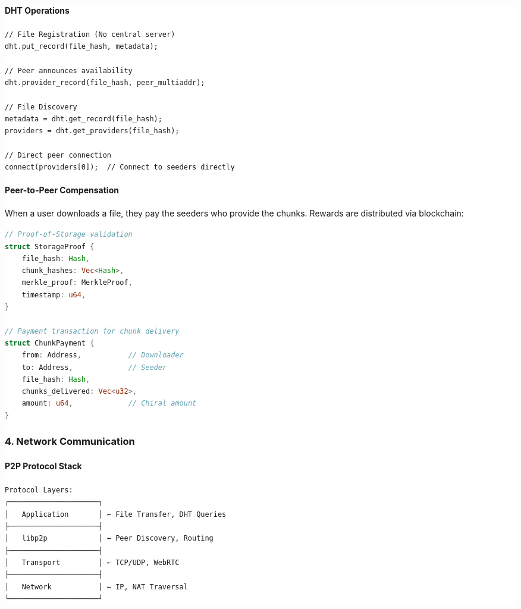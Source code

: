 #### DHT Operations

```
// File Registration (No central server)
dht.put_record(file_hash, metadata);

// Peer announces availability
dht.provider_record(file_hash, peer_multiaddr);

// File Discovery
metadata = dht.get_record(file_hash);
providers = dht.get_providers(file_hash);

// Direct peer connection
connect(providers[0]);  // Connect to seeders directly
```

#### Peer-to-Peer Compensation

When a user downloads a file, they pay the seeders who provide the chunks. Rewards are distributed via blockchain:

```rust
// Proof-of-Storage validation
struct StorageProof {
    file_hash: Hash,
    chunk_hashes: Vec<Hash>,
    merkle_proof: MerkleProof,
    timestamp: u64,
}

// Payment transaction for chunk delivery
struct ChunkPayment {
    from: Address,           // Downloader
    to: Address,             // Seeder
    file_hash: Hash,
    chunks_delivered: Vec<u32>,
    amount: u64,             // Chiral amount
}

```

### 4. Network Communication

#### P2P Protocol Stack

```
Protocol Layers:
┌─────────────────────┐
│   Application       │ ← File Transfer, DHT Queries
├─────────────────────┤
│   libp2p            │ ← Peer Discovery, Routing
├─────────────────────┤
│   Transport         │ ← TCP/UDP, WebRTC
├─────────────────────┤
│   Network           │ ← IP, NAT Traversal
└─────────────────────┘
```
